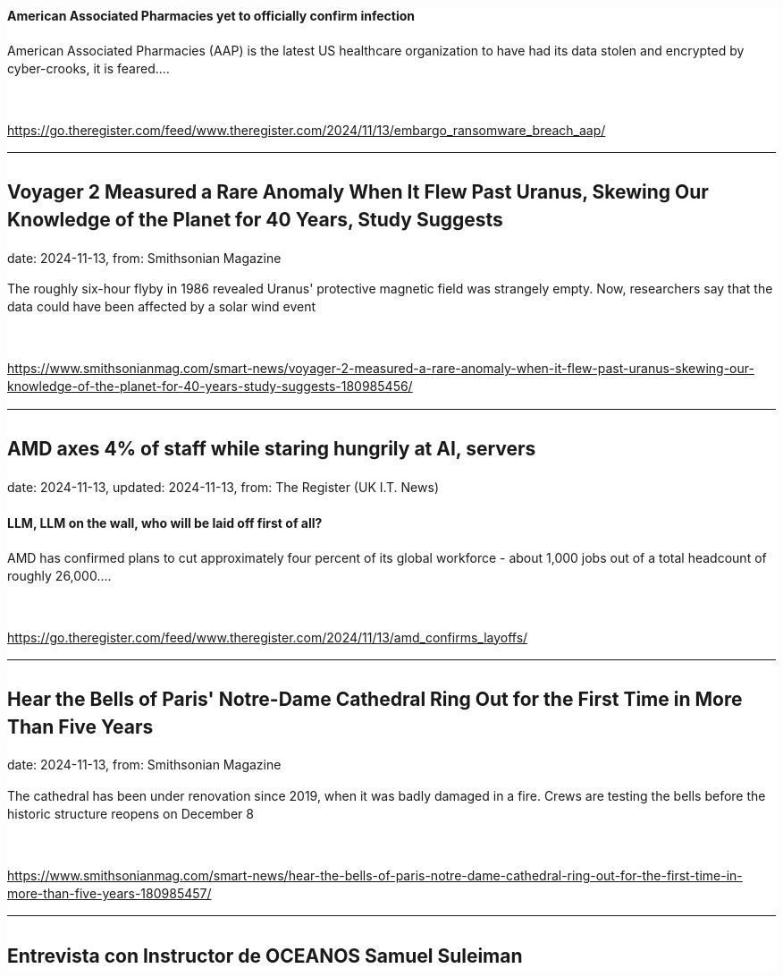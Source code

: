 <h4>American Associated Pharmacies yet to officially confirm infection</h4> <p>American Associated Pharmacies (AAP) is the latest US healthcare organization to have had its data stolen and encrypted by cyber-crooks, it is feared.…</p> 

<br> 

<https://go.theregister.com/feed/www.theregister.com/2024/11/13/embargo_ransomware_breach_aap/>

---

## Voyager 2 Measured a Rare Anomaly When It Flew Past Uranus, Skewing Our Knowledge of the Planet for 40 Years, Study Suggests

date: 2024-11-13, from: Smithsonian Magazine

The roughly six-hour flyby in 1986 revealed Uranus' protective magnetic field was strangely empty. Now, researchers say that the data could have been affected by a solar wind event 

<br> 

<https://www.smithsonianmag.com/smart-news/voyager-2-measured-a-rare-anomaly-when-it-flew-past-uranus-skewing-our-knowledge-of-the-planet-for-40-years-study-suggests-180985456/>

---

## AMD axes 4% of staff while staring hungrily at AI, servers

date: 2024-11-13, updated: 2024-11-13, from: The Register (UK I.T. News)

<h4>LLM, LLM on the wall, who will be laid off first of all?</h4> <p>AMD has confirmed plans to cut approximately four percent of its global workforce - about 1,000 jobs out of a total headcount of roughly 26,000.…</p> 

<br> 

<https://go.theregister.com/feed/www.theregister.com/2024/11/13/amd_confirms_layoffs/>

---

## Hear the Bells of Paris' Notre-Dame Cathedral Ring Out for the First Time in More Than Five Years

date: 2024-11-13, from: Smithsonian Magazine

The cathedral has been under renovation since 2019, when it was badly damaged in a fire. Crews are testing the bells before the historic structure reopens on December 8 

<br> 

<https://www.smithsonianmag.com/smart-news/hear-the-bells-of-paris-notre-dame-cathedral-ring-out-for-the-first-time-in-more-than-five-years-180985457/>

---

## Entrevista con Instructor de OCEANOS Samuel Suleiman
